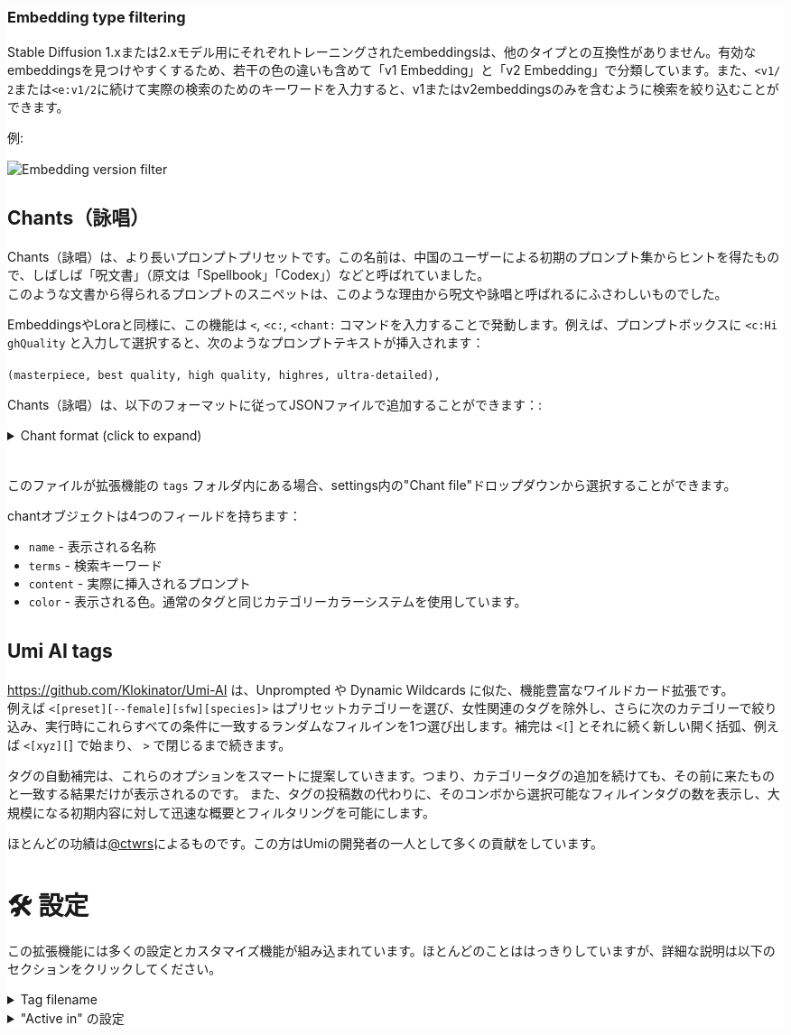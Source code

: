 ### Embedding type filtering
Stable Diffusion 1.xまたは2.xモデル用にそれぞれトレーニングされたembeddingsは、他のタイプとの互換性がありません。有効なembeddingsを見つけやすくするため、若干の色の違いも含めて「v1 Embedding」と「v2 Embedding」で分類しています。また、`<v1/2`または`<e:v1/2`に続けて実際の検索のためのキーワードを入力すると、v1またはv2embeddingsのみを含むように検索を絞り込むことができます。

例:

![Embedding version filter](https://user-images.githubusercontent.com/34448969/223533883-d99c04b7-a199-4f56-a4e5-242eee9726a2.png)

## Chants（詠唱）
Chants（詠唱）は、より長いプロンプトプリセットです。この名前は、中国のユーザーによる初期のプロンプト集からヒントを得たもので、しばしば「呪文書」（原文は「Spellbook」「Codex」）などと呼ばれていました。  
このような文書から得られるプロンプトのスニペットは、このような理由から呪文や詠唱と呼ばれるにふさわしいものでした。

EmbeddingsやLoraと同様に、この機能は `<`, `<c:`, `<chant:` コマンドを入力することで発動します。例えば、プロンプトボックスに `<c:HighQuality` と入力して選択すると、次のようなプロンプトテキストが挿入されます：

```
(masterpiece, best quality, high quality, highres, ultra-detailed),
```

Chants（詠唱）は、以下のフォーマットに従ってJSONファイルで追加することができます：:

<details><summary>Chant format (click to expand)</summary></details>
<br/>

このファイルが拡張機能の `tags` フォルダ内にある場合、settings内の"Chant file"ドロップダウンから選択することができます。

chantオブジェクトは4つのフィールドを持ちます：
- `name` - 表示される名称
- `terms` - 検索キーワード
- `content` - 実際に挿入されるプロンプト
- `color` - 表示される色。通常のタグと同じカテゴリーカラーシステムを使用しています。

## Umi AI tags
https://github.com/Klokinator/Umi-AI は、Unprompted や Dynamic Wildcards に似た、機能豊富なワイルドカード拡張です。  
例えば `<[preset][--female][sfw][species]>` はプリセットカテゴリーを選び、女性関連のタグを除外し、さらに次のカテゴリーで絞り込み、実行時にこれらすべての条件に一致するランダムなフィルインを1つ選び出します。補完は `<[`] とそれに続く新しい開く括弧、例えば `<[xyz][`] で始まり、 `>` で閉じるまで続きます。

タグの自動補完は、これらのオプションをスマートに提案していきます。つまり、カテゴリータグの追加を続けても、その前に来たものと一致する結果だけが表示されるのです。
また、タグの投稿数の代わりに、そのコンボから選択可能なフィルインタグの数を表示し、大規模になる初期内容に対して迅速な概要とフィルタリングを可能にします。

ほとんどの功績は[@ctwrs](https://github.com/ctwrs)によるものです。この方はUmiの開発者の一人として多くの貢献をしています。

# 🛠️ 設定

この拡張機能には多くの設定とカスタマイズ機能が組み込まれています。ほとんどのことははっきりしていますが、詳細な説明は以下のセクションをクリックしてください。


<details><summary>Tag filename</summary></details>


<details><summary>"Active in" の設定</summary></details>



[release-shield]: https://img.shields.io/github/v/release/DominikDoom/a1111-sd-webui-tagcomplete?logo=github&style=
[release-url]: https://github.com/DominikDoom/a1111-sd-webui-tagcomplete/releases
[contributors-shield]: https://img.shields.io/github/contributors/DominikDoom/a1111-sd-webui-tagcomplete
[contributors-url]: https://github.com/DominikDoom/a1111-sd-webui-tagcomplete/graphs/contributors
[forks-shield]: https://img.shields.io/github/forks/DominikDoom/a1111-sd-webui-tagcomplete
[forks-url]: https://github.com/DominikDoom/a1111-sd-webui-tagcomplete/network/members
[stargazers-shield]: https://img.shields.io/github/stars/DominikDoom/a1111-sd-webui-tagcomplete
[stargazers-url]: https://github.com/DominikDoom/a1111-sd-webui-tagcomplete/stargazers
[issues-shield]: https://img.shields.io/github/issues/DominikDoom/a1111-sd-webui-tagcomplete
[issues-url]: https://github.com/DominikDoom/a1111-sd-webui-tagcomplete/issues/new/choose
[image-browser-url]: https://github.com/AlUlkesh/stable-diffusion-webui-images-browser
[multidiffusion-url]: https://github.com/pkuliyi2015/multidiffusion-upscaler-for-automatic1111
[tag-editor-url]: https://github.com/toshiaki1729/stable-diffusion-webui-dataset-tag-editor
[wd-tagger-url]: https://github.com/toriato/stable-diffusion-webui-wd14-tagger
[umi-url]: https://github.com/Klokinator/Umi-AI